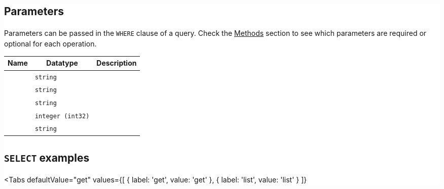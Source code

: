 ## Parameters

Parameters can be passed in the `WHERE` clause of a query. Check the [Methods](#methods) section to see which parameters are required or optional for each operation.

<table>
<thead>
    <tr>
    <th>Name</th>
    <th>Datatype</th>
    <th>Description</th>
    </tr>
</thead>
<tbody>
<tr id="parameter-id">
    <td><CopyableCode code="id" /></td>
    <td><code>string</code></td>
    <td></td>
</tr>
<tr id="parameter-instance">
    <td><CopyableCode code="instance" /></td>
    <td><code>string</code></td>
    <td></td>
</tr>
<tr id="parameter-project">
    <td><CopyableCode code="project" /></td>
    <td><code>string</code></td>
    <td></td>
</tr>
<tr id="parameter-maxResults">
    <td><CopyableCode code="maxResults" /></td>
    <td><code>integer (int32)</code></td>
    <td></td>
</tr>
<tr id="parameter-pageToken">
    <td><CopyableCode code="pageToken" /></td>
    <td><code>string</code></td>
    <td></td>
</tr>
</tbody>
</table>

## `SELECT` examples

<Tabs
    defaultValue="get"
    values={[
        { label: 'get', value: 'get' },
        { label: 'list', value: 'list' }
    ]}
>
<TabItem value="get">
